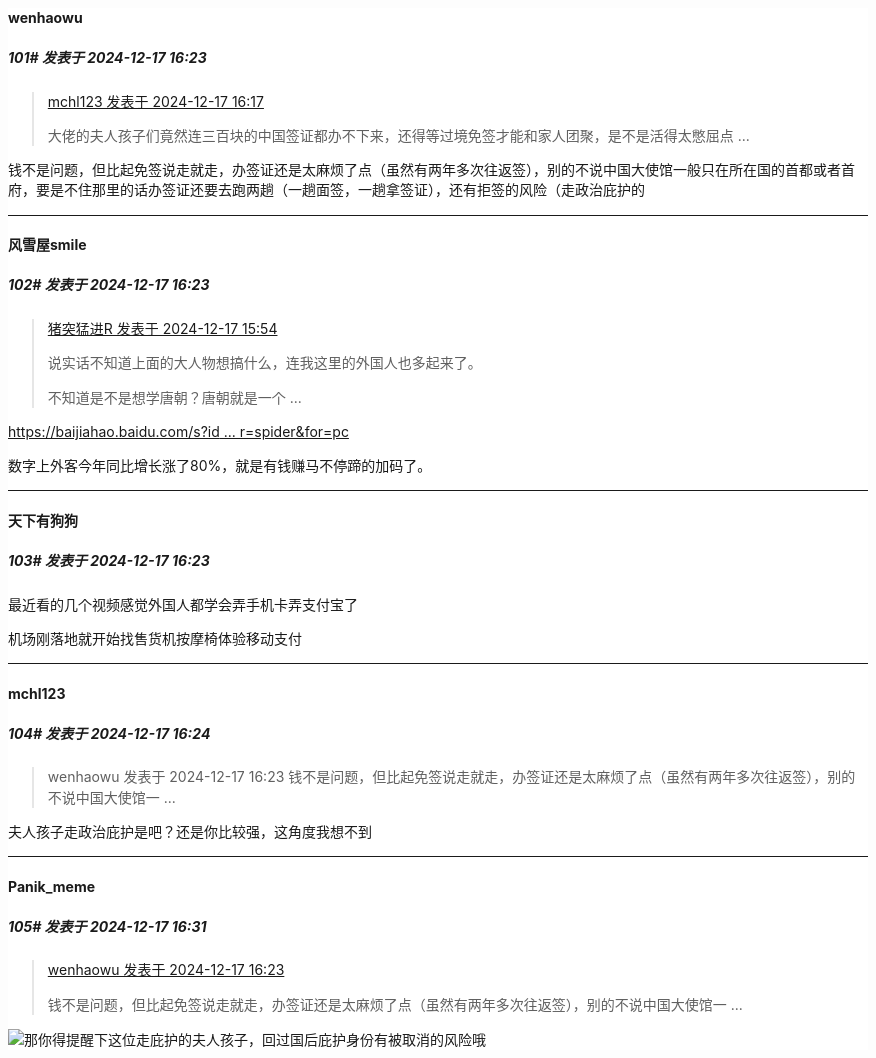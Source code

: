 ####  wenhaowu  
##### 101#       发表于 2024-12-17 16:23

<blockquote><a href="httphttps://bbs.saraba1st.com/2b/forum.php?mod=redirect&amp;goto=findpost&amp;pid=66947289&amp;ptid=2210844" target="_blank">mchl123 发表于 2024-12-17 16:17</a>

大佬的夫人孩子们竟然连三百块的中国签证都办不下来，还得等过境免签才能和家人团聚，是不是活得太憋屈点 ...</blockquote>
钱不是问题，但比起免签说走就走，办签证还是太麻烦了点（虽然有两年多次往返签），别的不说中国大使馆一般只在所在国的首都或者首府，要是不住那里的话办签证还要去跑两趟（一趟面签，一趟拿签证），还有拒签的风险（走政治庇护的

*****

####  风雪屋smile  
##### 102#       发表于 2024-12-17 16:23

<blockquote><a href="httphttps://bbs.saraba1st.com/2b/forum.php?mod=redirect&amp;goto=findpost&amp;pid=66947067&amp;ptid=2210844" target="_blank">猪突猛进R 发表于 2024-12-17 15:54</a>

说实话不知道上面的大人物想搞什么，连我这里的外国人也多起来了。

 不知道是不是想学唐朝？唐朝就是一个 ...</blockquote>
[https://baijiahao.baidu.com/s?id ... r=spider&amp;for=pc](https://baijiahao.baidu.com/s?id=1818652327459019074&amp;wfr=spider&amp;for=pc)

数字上外客今年同比增长涨了80%，就是有钱赚马不停蹄的加码了。

*****

####  天下有狗狗  
##### 103#       发表于 2024-12-17 16:23

最近看的几个视频感觉外国人都学会弄手机卡弄支付宝了

机场刚落地就开始找售货机按摩椅体验移动支付


*****

####  mchl123  
##### 104#       发表于 2024-12-17 16:24

<blockquote>wenhaowu 发表于 2024-12-17 16:23
钱不是问题，但比起免签说走就走，办签证还是太麻烦了点（虽然有两年多次往返签），别的不说中国大使馆一 ...</blockquote>
夫人孩子走政治庇护是吧？还是你比较强，这角度我想不到


*****

####  Panik_meme  
##### 105#       发表于 2024-12-17 16:31

<blockquote><a href="httphttps://bbs.saraba1st.com/2b/forum.php?mod=redirect&amp;goto=findpost&amp;pid=66947353&amp;ptid=2210844" target="_blank">wenhaowu 发表于 2024-12-17 16:23</a>

钱不是问题，但比起免签说走就走，办签证还是太麻烦了点（虽然有两年多次往返签），别的不说中国大使馆一 ...</blockquote>
<img src="https://static.saraba1st.com/image/smiley/face2017/037.png" referrerpolicy="no-referrer">那你得提醒下这位走庇护的夫人孩子，回过国后庇护身份有被取消的风险哦
